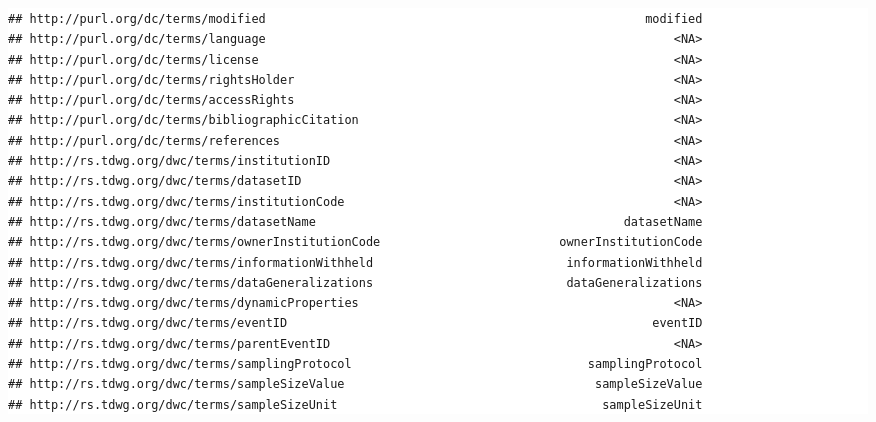     ## http://purl.org/dc/terms/modified                                                     modified
    ## http://purl.org/dc/terms/language                                                         <NA>
    ## http://purl.org/dc/terms/license                                                          <NA>
    ## http://purl.org/dc/terms/rightsHolder                                                     <NA>
    ## http://purl.org/dc/terms/accessRights                                                     <NA>
    ## http://purl.org/dc/terms/bibliographicCitation                                            <NA>
    ## http://purl.org/dc/terms/references                                                       <NA>
    ## http://rs.tdwg.org/dwc/terms/institutionID                                                <NA>
    ## http://rs.tdwg.org/dwc/terms/datasetID                                                    <NA>
    ## http://rs.tdwg.org/dwc/terms/institutionCode                                              <NA>
    ## http://rs.tdwg.org/dwc/terms/datasetName                                           datasetName
    ## http://rs.tdwg.org/dwc/terms/ownerInstitutionCode                         ownerInstitutionCode
    ## http://rs.tdwg.org/dwc/terms/informationWithheld                           informationWithheld
    ## http://rs.tdwg.org/dwc/terms/dataGeneralizations                           dataGeneralizations
    ## http://rs.tdwg.org/dwc/terms/dynamicProperties                                            <NA>
    ## http://rs.tdwg.org/dwc/terms/eventID                                                   eventID
    ## http://rs.tdwg.org/dwc/terms/parentEventID                                                <NA>
    ## http://rs.tdwg.org/dwc/terms/samplingProtocol                                 samplingProtocol
    ## http://rs.tdwg.org/dwc/terms/sampleSizeValue                                   sampleSizeValue
    ## http://rs.tdwg.org/dwc/terms/sampleSizeUnit                                     sampleSizeUnit
